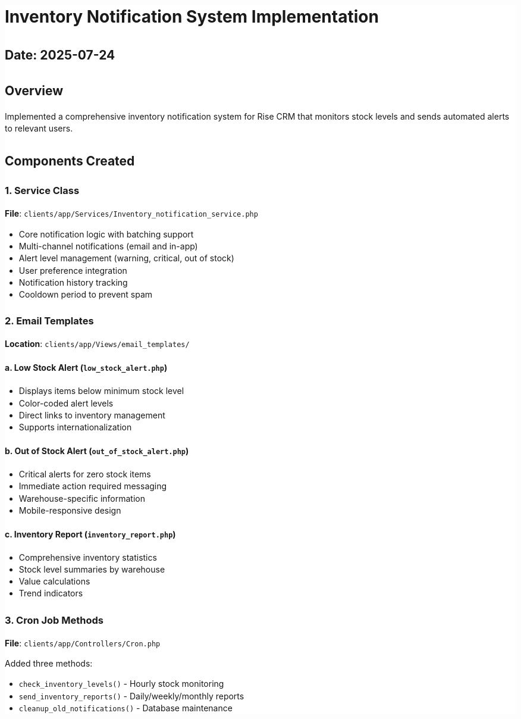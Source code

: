 # Inventory Notification System Implementation

## Date: 2025-07-24

## Overview
Implemented a comprehensive inventory notification system for Rise CRM that monitors stock levels and sends automated alerts to relevant users.

## Components Created

### 1. Service Class
**File**: `clients/app/Services/Inventory_notification_service.php`
- Core notification logic with batching support
- Multi-channel notifications (email and in-app)
- Alert level management (warning, critical, out of stock)
- User preference integration
- Notification history tracking
- Cooldown period to prevent spam

### 2. Email Templates
**Location**: `clients/app/Views/email_templates/`

#### a. Low Stock Alert (`low_stock_alert.php`)
- Displays items below minimum stock level
- Color-coded alert levels
- Direct links to inventory management
- Supports internationalization

#### b. Out of Stock Alert (`out_of_stock_alert.php`)
- Critical alerts for zero stock items
- Immediate action required messaging
- Warehouse-specific information
- Mobile-responsive design

#### c. Inventory Report (`inventory_report.php`)
- Comprehensive inventory statistics
- Stock level summaries by warehouse
- Value calculations
- Trend indicators

### 3. Cron Job Methods
**File**: `clients/app/Controllers/Cron.php`

Added three methods:
- `check_inventory_levels()` - Hourly stock monitoring
- `send_inventory_reports()` - Daily/weekly/monthly reports
- `cleanup_old_notifications()` - Database maintenance
